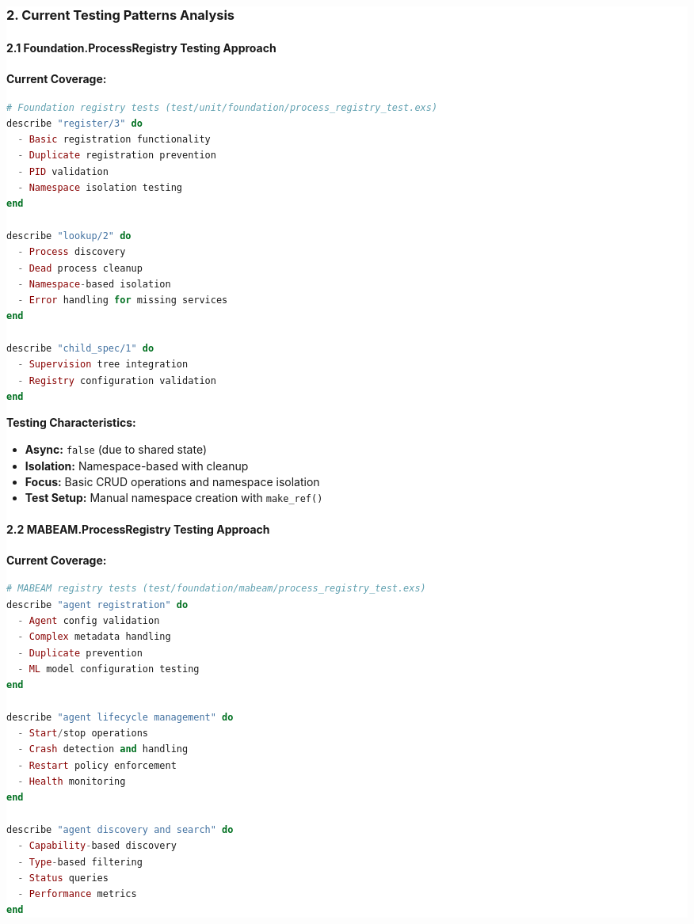 ### 2. Current Testing Patterns Analysis

#### 2.1 Foundation.ProcessRegistry Testing Approach

**Current Coverage:**
```elixir
# Foundation registry tests (test/unit/foundation/process_registry_test.exs)
describe "register/3" do
  - Basic registration functionality
  - Duplicate registration prevention  
  - PID validation
  - Namespace isolation testing
end

describe "lookup/2" do
  - Process discovery
  - Dead process cleanup
  - Namespace-based isolation
  - Error handling for missing services
end

describe "child_spec/1" do
  - Supervision tree integration
  - Registry configuration validation
end
```

**Testing Characteristics:**
- **Async:** `false` (due to shared state)
- **Isolation:** Namespace-based with cleanup
- **Focus:** Basic CRUD operations and namespace isolation
- **Test Setup:** Manual namespace creation with `make_ref()`

#### 2.2 MABEAM.ProcessRegistry Testing Approach

**Current Coverage:**
```elixir
# MABEAM registry tests (test/foundation/mabeam/process_registry_test.exs)
describe "agent registration" do
  - Agent config validation
  - Complex metadata handling
  - Duplicate prevention
  - ML model configuration testing
end

describe "agent lifecycle management" do
  - Start/stop operations
  - Crash detection and handling
  - Restart policy enforcement
  - Health monitoring
end

describe "agent discovery and search" do
  - Capability-based discovery
  - Type-based filtering
  - Status queries
  - Performance metrics
end
```
